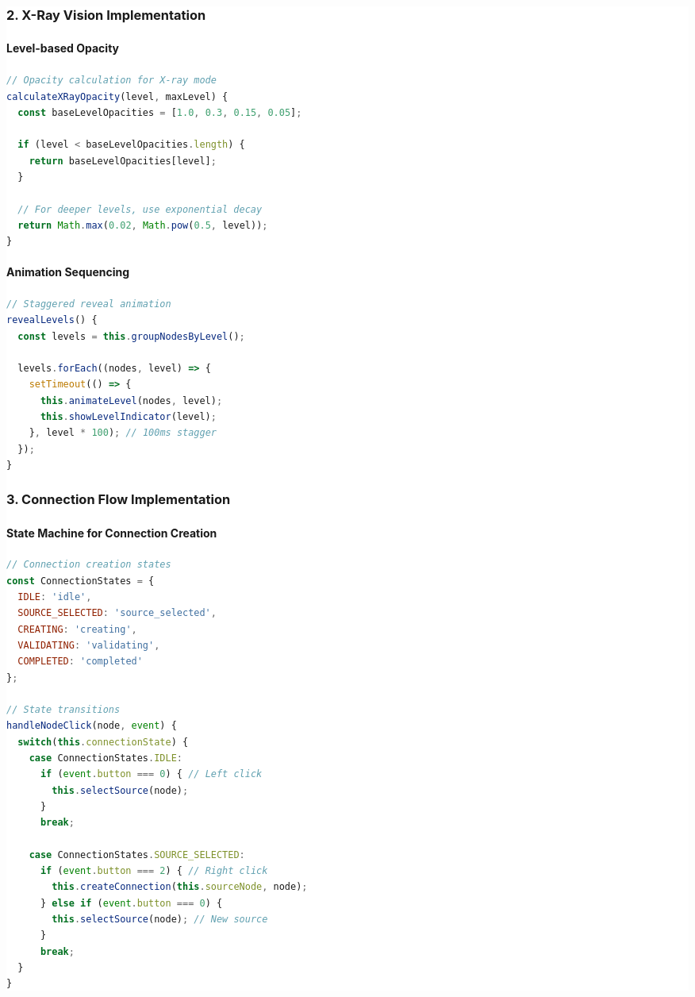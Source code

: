 ### 2. X-Ray Vision Implementation

#### Level-based Opacity
```javascript
// Opacity calculation for X-ray mode
calculateXRayOpacity(level, maxLevel) {
  const baseLevelOpacities = [1.0, 0.3, 0.15, 0.05];
  
  if (level < baseLevelOpacities.length) {
    return baseLevelOpacities[level];
  }
  
  // For deeper levels, use exponential decay
  return Math.max(0.02, Math.pow(0.5, level));
}
```

#### Animation Sequencing
```javascript
// Staggered reveal animation
revealLevels() {
  const levels = this.groupNodesByLevel();
  
  levels.forEach((nodes, level) => {
    setTimeout(() => {
      this.animateLevel(nodes, level);
      this.showLevelIndicator(level);
    }, level * 100); // 100ms stagger
  });
}
```

### 3. Connection Flow Implementation

#### State Machine for Connection Creation
```javascript
// Connection creation states
const ConnectionStates = {
  IDLE: 'idle',
  SOURCE_SELECTED: 'source_selected',
  CREATING: 'creating',
  VALIDATING: 'validating',
  COMPLETED: 'completed'
};

// State transitions
handleNodeClick(node, event) {
  switch(this.connectionState) {
    case ConnectionStates.IDLE:
      if (event.button === 0) { // Left click
        this.selectSource(node);
      }
      break;
      
    case ConnectionStates.SOURCE_SELECTED:
      if (event.button === 2) { // Right click
        this.createConnection(this.sourceNode, node);
      } else if (event.button === 0) {
        this.selectSource(node); // New source
      }
      break;
  }
}
```